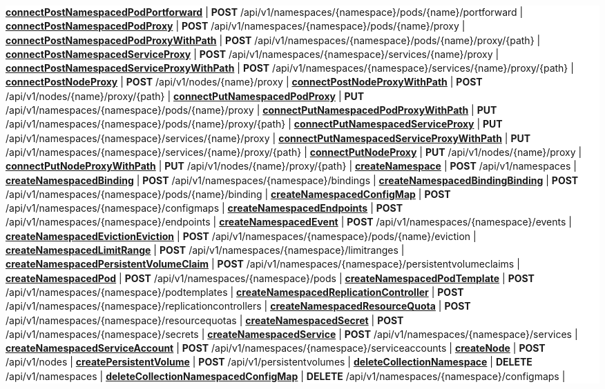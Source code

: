 [**connectPostNamespacedPodPortforward**](Core_v1Api.md#connectPostNamespacedPodPortforward) | **POST** /api/v1/namespaces/{namespace}/pods/{name}/portforward | 
[**connectPostNamespacedPodProxy**](Core_v1Api.md#connectPostNamespacedPodProxy) | **POST** /api/v1/namespaces/{namespace}/pods/{name}/proxy | 
[**connectPostNamespacedPodProxyWithPath**](Core_v1Api.md#connectPostNamespacedPodProxyWithPath) | **POST** /api/v1/namespaces/{namespace}/pods/{name}/proxy/{path} | 
[**connectPostNamespacedServiceProxy**](Core_v1Api.md#connectPostNamespacedServiceProxy) | **POST** /api/v1/namespaces/{namespace}/services/{name}/proxy | 
[**connectPostNamespacedServiceProxyWithPath**](Core_v1Api.md#connectPostNamespacedServiceProxyWithPath) | **POST** /api/v1/namespaces/{namespace}/services/{name}/proxy/{path} | 
[**connectPostNodeProxy**](Core_v1Api.md#connectPostNodeProxy) | **POST** /api/v1/nodes/{name}/proxy | 
[**connectPostNodeProxyWithPath**](Core_v1Api.md#connectPostNodeProxyWithPath) | **POST** /api/v1/nodes/{name}/proxy/{path} | 
[**connectPutNamespacedPodProxy**](Core_v1Api.md#connectPutNamespacedPodProxy) | **PUT** /api/v1/namespaces/{namespace}/pods/{name}/proxy | 
[**connectPutNamespacedPodProxyWithPath**](Core_v1Api.md#connectPutNamespacedPodProxyWithPath) | **PUT** /api/v1/namespaces/{namespace}/pods/{name}/proxy/{path} | 
[**connectPutNamespacedServiceProxy**](Core_v1Api.md#connectPutNamespacedServiceProxy) | **PUT** /api/v1/namespaces/{namespace}/services/{name}/proxy | 
[**connectPutNamespacedServiceProxyWithPath**](Core_v1Api.md#connectPutNamespacedServiceProxyWithPath) | **PUT** /api/v1/namespaces/{namespace}/services/{name}/proxy/{path} | 
[**connectPutNodeProxy**](Core_v1Api.md#connectPutNodeProxy) | **PUT** /api/v1/nodes/{name}/proxy | 
[**connectPutNodeProxyWithPath**](Core_v1Api.md#connectPutNodeProxyWithPath) | **PUT** /api/v1/nodes/{name}/proxy/{path} | 
[**createNamespace**](Core_v1Api.md#createNamespace) | **POST** /api/v1/namespaces | 
[**createNamespacedBinding**](Core_v1Api.md#createNamespacedBinding) | **POST** /api/v1/namespaces/{namespace}/bindings | 
[**createNamespacedBindingBinding**](Core_v1Api.md#createNamespacedBindingBinding) | **POST** /api/v1/namespaces/{namespace}/pods/{name}/binding | 
[**createNamespacedConfigMap**](Core_v1Api.md#createNamespacedConfigMap) | **POST** /api/v1/namespaces/{namespace}/configmaps | 
[**createNamespacedEndpoints**](Core_v1Api.md#createNamespacedEndpoints) | **POST** /api/v1/namespaces/{namespace}/endpoints | 
[**createNamespacedEvent**](Core_v1Api.md#createNamespacedEvent) | **POST** /api/v1/namespaces/{namespace}/events | 
[**createNamespacedEvictionEviction**](Core_v1Api.md#createNamespacedEvictionEviction) | **POST** /api/v1/namespaces/{namespace}/pods/{name}/eviction | 
[**createNamespacedLimitRange**](Core_v1Api.md#createNamespacedLimitRange) | **POST** /api/v1/namespaces/{namespace}/limitranges | 
[**createNamespacedPersistentVolumeClaim**](Core_v1Api.md#createNamespacedPersistentVolumeClaim) | **POST** /api/v1/namespaces/{namespace}/persistentvolumeclaims | 
[**createNamespacedPod**](Core_v1Api.md#createNamespacedPod) | **POST** /api/v1/namespaces/{namespace}/pods | 
[**createNamespacedPodTemplate**](Core_v1Api.md#createNamespacedPodTemplate) | **POST** /api/v1/namespaces/{namespace}/podtemplates | 
[**createNamespacedReplicationController**](Core_v1Api.md#createNamespacedReplicationController) | **POST** /api/v1/namespaces/{namespace}/replicationcontrollers | 
[**createNamespacedResourceQuota**](Core_v1Api.md#createNamespacedResourceQuota) | **POST** /api/v1/namespaces/{namespace}/resourcequotas | 
[**createNamespacedSecret**](Core_v1Api.md#createNamespacedSecret) | **POST** /api/v1/namespaces/{namespace}/secrets | 
[**createNamespacedService**](Core_v1Api.md#createNamespacedService) | **POST** /api/v1/namespaces/{namespace}/services | 
[**createNamespacedServiceAccount**](Core_v1Api.md#createNamespacedServiceAccount) | **POST** /api/v1/namespaces/{namespace}/serviceaccounts | 
[**createNode**](Core_v1Api.md#createNode) | **POST** /api/v1/nodes | 
[**createPersistentVolume**](Core_v1Api.md#createPersistentVolume) | **POST** /api/v1/persistentvolumes | 
[**deleteCollectionNamespace**](Core_v1Api.md#deleteCollectionNamespace) | **DELETE** /api/v1/namespaces | 
[**deleteCollectionNamespacedConfigMap**](Core_v1Api.md#deleteCollectionNamespacedConfigMap) | **DELETE** /api/v1/namespaces/{namespace}/configmaps | 